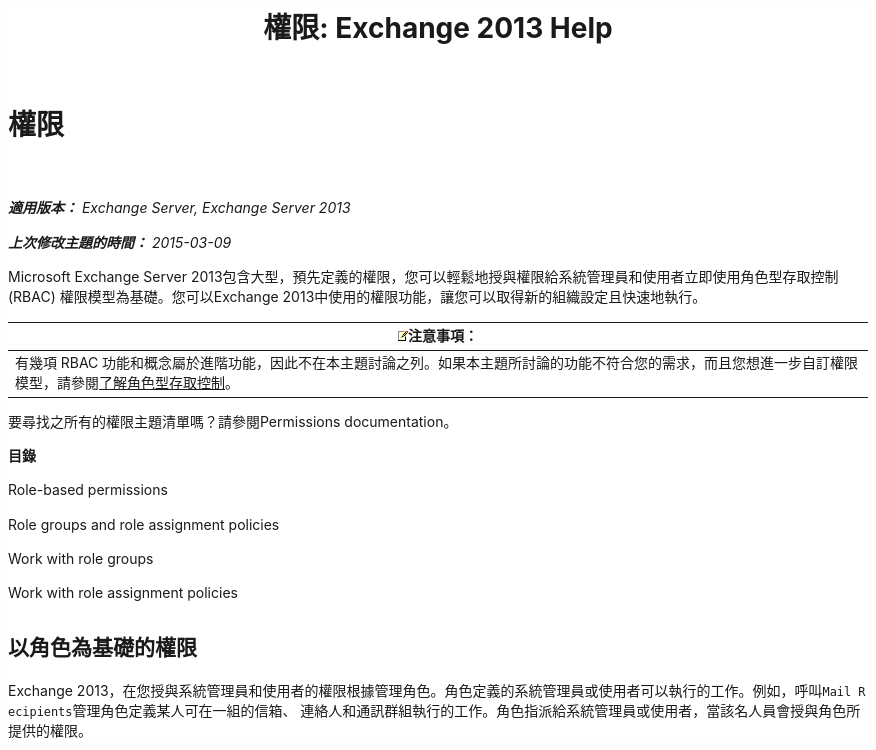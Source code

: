 ﻿---
title: '權限: Exchange 2013 Help'
TOCTitle: 權限
ms:assetid: d8dd605e-0af1-4e18-9ce6-e51d04e161ba
ms:mtpsurl: https://technet.microsoft.com/zh-tw/library/Dd351175(v=EXCHG.150)
ms:contentKeyID: 50474360
ms.date: 05/21/2018
mtps_version: v=EXCHG.150
ms.translationtype: MT
---

# 權限

 

_**適用版本：** Exchange Server, Exchange Server 2013_

_**上次修改主題的時間：** 2015-03-09_

Microsoft Exchange Server 2013包含大型，預先定義的權限，您可以輕鬆地授與權限給系統管理員和使用者立即使用角色型存取控制 (RBAC) 權限模型為基礎。您可以Exchange 2013中使用的權限功能，讓您可以取得新的組織設定且快速地執行。

<table>
<thead>
<tr class="header">
<th><img src="images/Bb124558.note(EXCHG.150).gif" title="注意事項" alt="注意事項" />注意事項：</th>
</tr>
</thead>
<tbody>
<tr class="odd">
<td>有幾項 RBAC 功能和概念屬於進階功能，因此不在本主題討論之列。如果本主題所討論的功能不符合您的需求，而且您想進一步自訂權限模型，請參閱<a href="understanding-role-based-access-control-exchange-2013-help.md">了解角色型存取控制</a>。</td>
</tr>
</tbody>
</table>


要尋找之所有的權限主題清單嗎？請參閱Permissions documentation。

**目錄**

Role-based permissions

Role groups and role assignment policies

Work with role groups

Work with role assignment policies

## 以角色為基礎的權限

Exchange 2013，在您授與系統管理員和使用者的權限根據管理角色。角色定義的系統管理員或使用者可以執行的工作。例如，呼叫`Mail Recipients`管理角色定義某人可在一組的信箱、 連絡人和通訊群組執行的工作。角色指派給系統管理員或使用者，當該名人員會授與角色所提供的權限。
